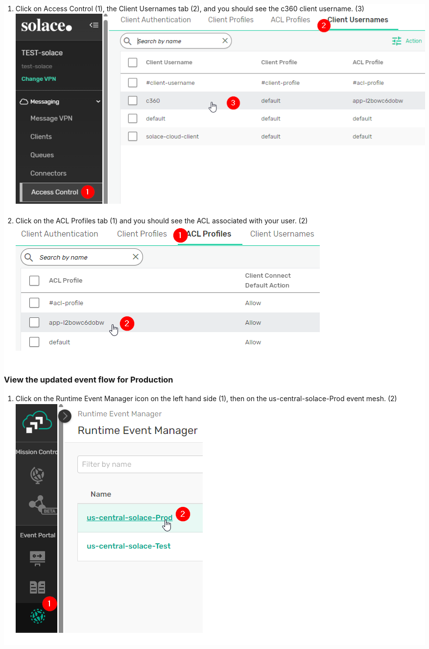 1. Click on Access Control (1), the Client Usernames tab (2), and you should see the c360 client username. (3) <br>![Image](img/41.png)<br><br>
1. Click on the ACL Profiles tab (1) and you should see the ACL associated with your user. (2) <br>![Image](img/42.png)<br><br>

### View the updated event flow for Production
1. Click on the Runtime Event Manager icon on the left hand side (1), then on the us-central-solace-Prod event mesh. (2)<br>![Image](img/43.png)<br><br>